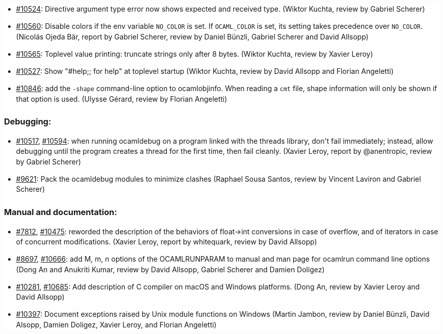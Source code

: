 - [#10524](https://github.com/ocaml/ocaml/issues/10524): Directive argument type error now shows expected and received type.
  (Wiktor Kuchta, review by Gabriel Scherer)

- [#10560](https://github.com/ocaml/ocaml/issues/10560): Disable colors if the env variable `NO_COLOR` is set.  If
  `OCAML_COLOR` is set, its setting takes precedence over `NO_COLOR`.
  (Nicolás Ojeda Bär, report by Gabriel Scherer, review by Daniel Bünzli,
  Gabriel Scherer and David Allsopp)

- [#10565](https://github.com/ocaml/ocaml/issues/10565): Toplevel value printing: truncate strings only after 8 bytes.
  (Wiktor Kuchta, review by Xavier Leroy)

- [#10527](https://github.com/ocaml/ocaml/issues/10527): Show "#help;; for help" at toplevel startup
  (Wiktor Kuchta, review by David Allsopp and Florian Angeletti)

- [#10846](https://github.com/ocaml/ocaml/issues/10846): add the `-shape` command-line option to ocamlobjinfo. When reading a
  `cmt` file, shape information will only be shown if that option is used.
  (Ulysse Gérard, review by Florian Angeletti)

### Debugging:

- [#10517](https://github.com/ocaml/ocaml/issues/10517), [#10594](https://github.com/ocaml/ocaml/issues/10594): when running ocamldebug on a program linked with the
  threads library, don't fail immediately; instead, allow debugging
  until the program creates a thread for the first time, then fail cleanly.
  (Xavier Leroy, report by @anentropic, review by Gabriel Scherer)

- [#9621](https://github.com/ocaml/ocaml/issues/9621): Pack the ocamldebug modules to minimize clashes
  (Raphael Sousa Santos, review by Vincent Laviron and Gabriel Scherer)

### Manual and documentation:

- [#7812](https://github.com/ocaml/ocaml/issues/7812), [#10475](https://github.com/ocaml/ocaml/issues/10475): reworded the description of the behaviors of
  float->int conversions in case of overflow, and of iterators
  in case of concurrent modifications.
  (Xavier Leroy, report by whitequark, review by David Allsopp)

- [#8697](https://github.com/ocaml/ocaml/issues/8697), [#10666](https://github.com/ocaml/ocaml/issues/10666): add M, m, n options of the OCAMLRUNPARAM to manual and man page
  for ocamlrun command line options
  (Dong An and Anukriti Kumar, review by David Allsopp, Gabriel Scherer
   and Damien Doligez)

- [#10281](https://github.com/ocaml/ocaml/issues/10281), [#10685](https://github.com/ocaml/ocaml/issues/10685): Add description of C compiler on macOS and Windows platforms.
  (Dong An, review by Xavier Leroy and David Allsopp)

- [#10397](https://github.com/ocaml/ocaml/issues/10397): Document exceptions raised by Unix module functions on Windows
  (Martin Jambon, review by Daniel Bünzli, David Alsopp, Damien Doligez,
   Xavier Leroy, and Florian Angeletti)
